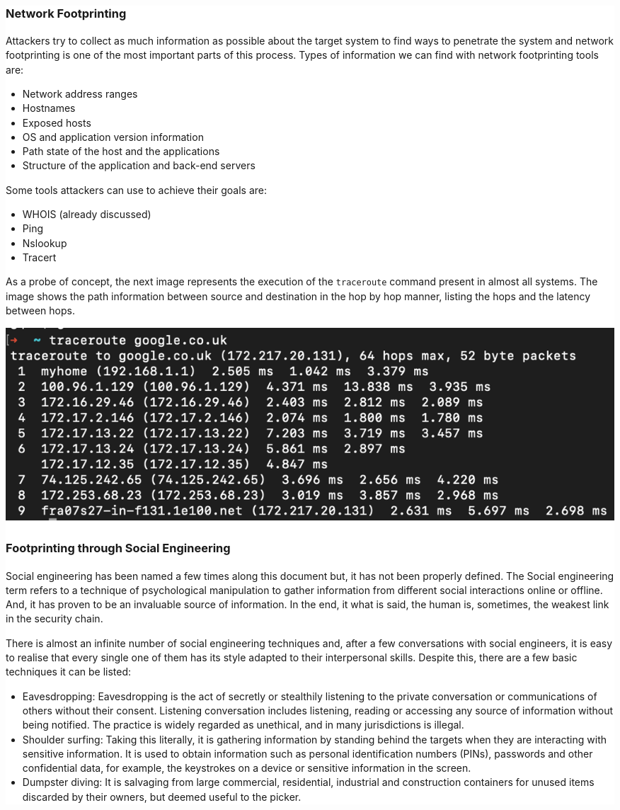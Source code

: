 ### Network Footprinting

Attackers try to collect as much information as possible about the target system to find ways to penetrate the system and network footprinting is one of the most important parts of this process. Types of information we can find with network footprinting tools are:

* Network address ranges
* Hostnames
* Exposed hosts
* OS and application version information
* Path state of the host and the applications
* Structure of the application and back-end servers

Some tools attackers can use to achieve their goals are:

* WHOIS (already discussed)
* Ping
* Nslookup
* Tracert

As a probe of concept, the next image represents the execution of the `traceroute` command present in almost all systems. The image shows the path information between source and destination in the hop by hop manner, listing the hops and the latency between hops.

![Traceroute to Google](img/009_traceroute_google.png)

### Footprinting through Social Engineering

Social engineering has been named a few times along this document but, it has not been properly defined. The Social engineering term refers to a technique of psychological manipulation to gather information from different social interactions online or offline. And, it has proven to be an invaluable source of information. In the end, it what is said, the human is, sometimes, the weakest link in the security chain.

There is almost an infinite number of social engineering techniques and, after a few conversations with social engineers, it is easy to realise that every single one of them has its style adapted to their interpersonal skills. Despite this, there are a few basic techniques it can be listed:

* Eavesdropping: Eavesdropping is the act of secretly or stealthily listening to the private conversation or communications of others without their consent. Listening conversation includes listening, reading or accessing any source of information without being notified. The practice is widely regarded as unethical, and in many jurisdictions is illegal.
* Shoulder surfing: Taking this literally, it is gathering information by standing behind the targets when they are interacting with sensitive information. It is used to obtain information such as personal identification numbers (PINs), passwords and other confidential data, for example, the keystrokes on a device or sensitive information in the screen.
* Dumpster diving: It is salvaging from large commercial, residential, industrial and construction containers for unused items discarded by their owners, but deemed useful to the picker.